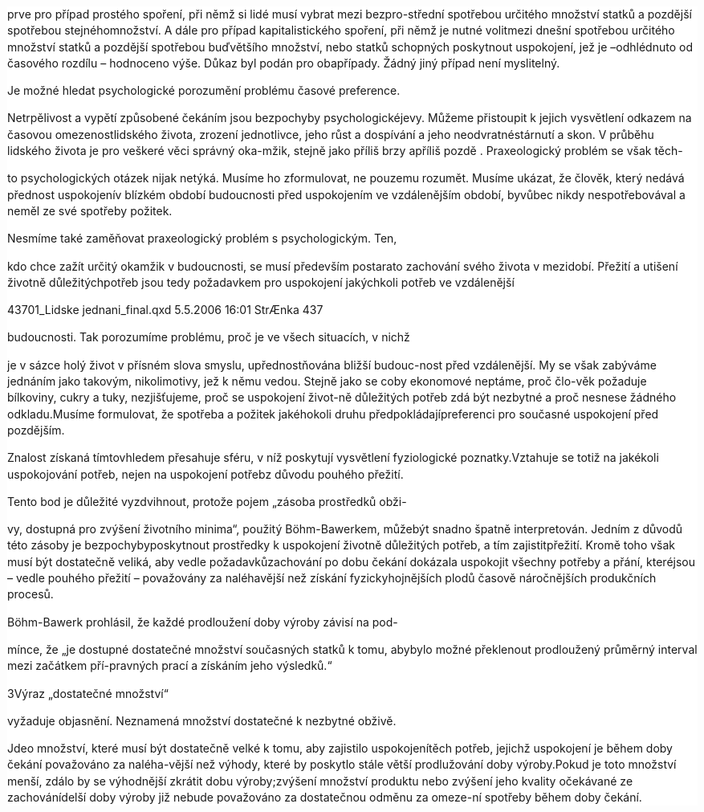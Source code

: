 prve pro případ prostého spoření, při němž si lidé musí vybrat mezi bezpro-střední spotřebou určitého množství statků a pozdější spotřebou stejnéhomnožství. A dále pro případ kapitalistického spoření, při němž je nutné volitmezi dnešní spotřebou určitého množství statků a pozdější spotřebou buďvětšího množství, nebo statků schopných poskytnout uspokojení, jež je –odhlédnuto od časového rozdílu – hodnoceno výše. Důkaz byl podán pro obapřípady. Žádný jiný případ není myslitelný.

Je možné hledat psychologické porozumění problému časové preference.

Netrpělivost a vypětí způsobené čekáním jsou bezpochyby psychologickéjevy. Můžeme přistoupit k jejich vysvětlení odkazem na časovou omezenostlidského života, zrození jednotlivce, jeho růst a dospívání a jeho neodvratnéstárnutí a skon. V průběhu lidského života je pro veškeré věci správný oka-mžik, stejně jako příliš brzy apříliš pozdě . Praxeologický problém se však těch-

to psychologických otázek nijak netýká. Musíme ho zformulovat, ne pouzemu rozumět. Musíme ukázat, že člověk, který nedává přednost uspokojenív blízkém období budoucnosti před uspokojením ve vzdálenějším období, byvůbec nikdy nespotřebovával a neměl ze své spotřeby požitek.

Nesmíme také zaměňovat praxeologický problém s psychologickým. Ten,

kdo chce zažít určitý okamžik v budoucnosti, se musí především postarato zachování svého života v mezidobí. Přežití a utišení životně důležitýchpotřeb jsou tedy požadavkem pro uspokojení jakýchkoli potřeb ve vzdálenější

43701_Lidske jednani_final.qxd 5.5.2006 16:01 StrÆnka 437

budoucnosti. Tak porozumíme problému, proč je ve všech situacích, v nichž

je v sázce holý život v přísném slova smyslu, upřednostňována bližší budouc-nost před vzdálenější. My se však zabýváme jednáním jako takovým, nikolimotivy, jež k němu vedou. Stejně jako se coby ekonomové neptáme, proč člo-věk požaduje bílkoviny, cukry a tuky, nezjišťujeme, proč se uspokojení život-ně důležitých potřeb zdá být nezbytné a proč nesnese žádného odkladu.Musíme formulovat, že spotřeba a požitek jakéhokoli druhu předpokládajípreferenci pro současné uspokojení před pozdějším.

Znalost získaná tímtovhledem přesahuje sféru, v níž poskytují vysvětlení fyziologické poznatky.Vztahuje se totiž na jakékoli uspokojování potřeb, nejen na uspokojení potřebz důvodu pouhého přežití.

Tento bod je důležité vyzdvihnout, protože pojem „zásoba prostředků obži-

vy, dostupná pro zvýšení životního minima“, použitý Böhm-Bawerkem, můžebýt snadno špatně interpretován. Jedním z důvodů této zásoby je bezpochybyposkytnout prostředky k uspokojení životně důležitých potřeb, a tím zajistitpřežití. Kromě toho však musí být dostatečně veliká, aby vedle požadavkůzachování po dobu čekání dokázala uspokojit všechny potřeby a přání, kteréjsou – vedle pouhého přežití – považovány za naléhavější než získání fyzickyhojnějších plodů časově náročnějších produkčních procesů.

Böhm-Bawerk prohlásil, že každé prodloužení doby výroby závisí na pod-

mínce, že „je dostupné dostatečné množství současných statků k tomu, abybylo možné překlenout prodloužený průměrný interval mezi začátkem pří-pravných prací a získáním jeho výsledků.“

3Výraz „dostatečné množství“

vyžaduje objasnění. Neznamená množství dostatečné k nezbytné obživě.

Jdeo množství, které musí být dostatečně velké k tomu, aby zajistilo uspokojenítěch potřeb, jejichž uspokojení je během doby čekání považováno za naléha-vější než výhody, které by poskytlo stále větší prodlužování doby výroby.Pokud je toto množství menší, zdálo by se výhodnější zkrátit dobu výroby;zvýšení množství produktu nebo zvýšení jeho kvality očekávané ze zachovánídelší doby výroby již nebude považováno za dostatečnou odměnu za omeze-ní spotřeby během doby čekání.
